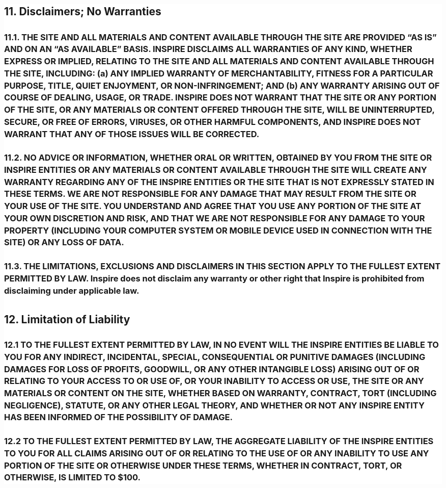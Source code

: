 11\. Disclaimers; No Warranties
-------------------------------

### 11.1. THE SITE AND ALL MATERIALS AND CONTENT AVAILABLE THROUGH THE SITE ARE PROVIDED “AS IS” AND ON AN “AS AVAILABLE” BASIS. INSPIRE DISCLAIMS ALL WARRANTIES OF ANY KIND, WHETHER EXPRESS OR IMPLIED, RELATING TO THE SITE AND ALL MATERIALS AND CONTENT AVAILABLE THROUGH THE SITE, INCLUDING: (a) ANY IMPLIED WARRANTY OF MERCHANTABILITY, FITNESS FOR A PARTICULAR PURPOSE, TITLE, QUIET ENJOYMENT, OR NON-INFRINGEMENT; AND (b) ANY WARRANTY ARISING OUT OF COURSE OF DEALING, USAGE, OR TRADE. INSPIRE DOES NOT WARRANT THAT THE SITE OR ANY PORTION OF THE SITE, OR ANY MATERIALS OR CONTENT OFFERED THROUGH THE SITE, WILL BE UNINTERRUPTED, SECURE, OR FREE OF ERRORS, VIRUSES, OR OTHER HARMFUL COMPONENTS, AND INSPIRE DOES NOT WARRANT THAT ANY OF THOSE ISSUES WILL BE CORRECTED.

### 11.2. NO ADVICE OR INFORMATION, WHETHER ORAL OR WRITTEN, OBTAINED BY YOU FROM THE SITE OR INSPIRE ENTITIES OR ANY MATERIALS OR CONTENT AVAILABLE THROUGH THE SITE WILL CREATE ANY WARRANTY REGARDING ANY OF THE INSPIRE ENTITIES OR THE SITE THAT IS NOT EXPRESSLY STATED IN THESE TERMS. WE ARE NOT RESPONSIBLE FOR ANY DAMAGE THAT MAY RESULT FROM THE SITE OR YOUR USE OF THE SITE. YOU UNDERSTAND AND AGREE THAT YOU USE ANY PORTION OF THE SITE AT YOUR OWN DISCRETION AND RISK, AND THAT WE ARE NOT RESPONSIBLE FOR ANY DAMAGE TO YOUR PROPERTY (INCLUDING YOUR COMPUTER SYSTEM OR MOBILE DEVICE USED IN CONNECTION WITH THE SITE) OR ANY LOSS OF DATA.

### 11.3. THE LIMITATIONS, EXCLUSIONS AND DISCLAIMERS IN THIS SECTION APPLY TO THE FULLEST EXTENT PERMITTED BY LAW. Inspire does not disclaim any warranty or other right that Inspire is prohibited from disclaiming under applicable law.

12\. Limitation of Liability
----------------------------

### 12.1 TO THE FULLEST EXTENT PERMITTED BY LAW, IN NO EVENT WILL THE INSPIRE ENTITIES BE LIABLE TO YOU FOR ANY INDIRECT, INCIDENTAL, SPECIAL, CONSEQUENTIAL OR PUNITIVE DAMAGES (INCLUDING DAMAGES FOR LOSS OF PROFITS, GOODWILL, OR ANY OTHER INTANGIBLE LOSS) ARISING OUT OF OR RELATING TO YOUR ACCESS TO OR USE OF, OR YOUR INABILITY TO ACCESS OR USE, THE SITE OR ANY MATERIALS OR CONTENT ON THE SITE, WHETHER BASED ON WARRANTY, CONTRACT, TORT (INCLUDING NEGLIGENCE), STATUTE, OR ANY OTHER LEGAL THEORY, AND WHETHER OR NOT ANY INSPIRE ENTITY HAS BEEN INFORMED OF THE POSSIBILITY OF DAMAGE.

### 12.2 TO THE FULLEST EXTENT PERMITTED BY LAW, THE AGGREGATE LIABILITY OF THE INSPIRE ENTITIES TO YOU FOR ALL CLAIMS ARISING OUT OF OR RELATING TO THE USE OF OR ANY INABILITY TO USE ANY PORTION OF THE SITE OR OTHERWISE UNDER THESE TERMS, WHETHER IN CONTRACT, TORT, OR OTHERWISE, IS LIMITED TO $100.
